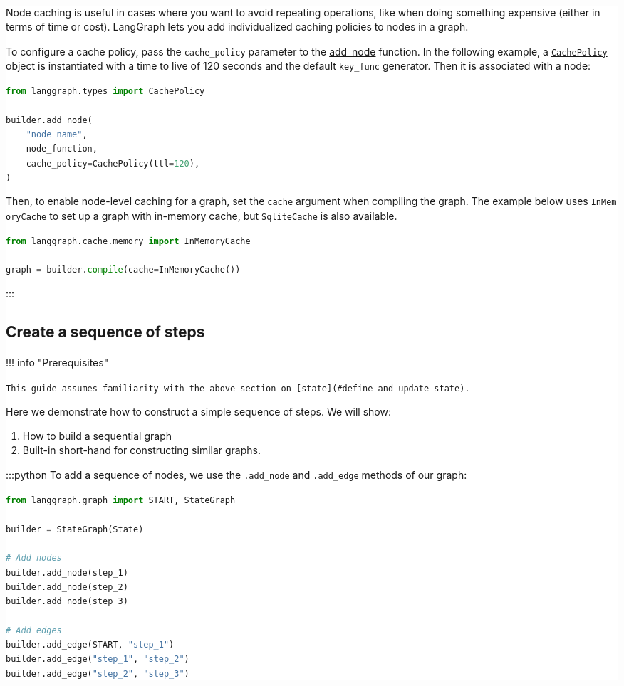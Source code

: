 Node caching is useful in cases where you want to avoid repeating operations, like when doing something expensive (either in terms of time or cost). LangGraph lets you add individualized caching policies to nodes in a graph.

To configure a cache policy, pass the `cache_policy` parameter to the [add_node](https://langchain-ai.github.io/langgraph/reference/graphs.md#langgraph.graph.state.StateGraph.add_node) function. In the following example, a [`CachePolicy`](https://langchain-ai.github.io/langgraph/reference/types/?h=cachepolicy#langgraph.types.CachePolicy) object is instantiated with a time to live of 120 seconds and the default `key_func` generator. Then it is associated with a node:

```python
from langgraph.types import CachePolicy

builder.add_node(
    "node_name",
    node_function,
    cache_policy=CachePolicy(ttl=120),
)
```

Then, to enable node-level caching for a graph, set the `cache` argument when compiling the graph. The example below uses `InMemoryCache` to set up a graph with in-memory cache, but `SqliteCache` is also available.

```python
from langgraph.cache.memory import InMemoryCache

graph = builder.compile(cache=InMemoryCache())
```
:::

## Create a sequence of steps

!!! info "Prerequisites"

    This guide assumes familiarity with the above section on [state](#define-and-update-state).

Here we demonstrate how to construct a simple sequence of steps. We will show:

1. How to build a sequential graph
2. Built-in short-hand for constructing similar graphs.

:::python
To add a sequence of nodes, we use the `.add_node` and `.add_edge` methods of our [graph](../concepts/low_level.md#stategraph):

```python
from langgraph.graph import START, StateGraph

builder = StateGraph(State)

# Add nodes
builder.add_node(step_1)
builder.add_node(step_2)
builder.add_node(step_3)

# Add edges
builder.add_edge(START, "step_1")
builder.add_edge("step_1", "step_2")
builder.add_edge("step_2", "step_3")
```

